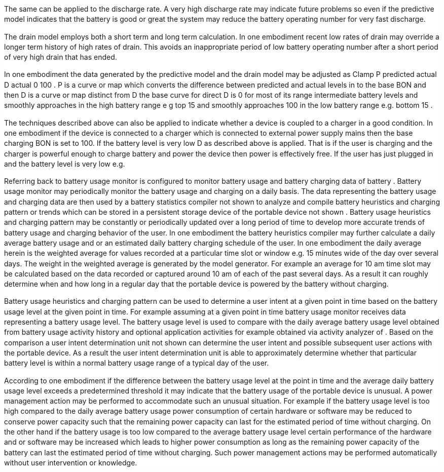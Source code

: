 The same can be applied to the discharge rate. A very high discharge rate may indicate future problems so even if the predictive model indicates that the battery is good or great the system may reduce the battery operating number for very fast discharge.

The drain model employs both a short term and long term calculation. In one embodiment recent low rates of drain may override a longer term history of high rates of drain. This avoids an inappropriate period of low battery operating number after a short period of very high drain that has ended.

In one embodiment the data generated by the predictive model and the drain model may be adjusted as Clamp P predicted actual D actual 0 100 . P is a curve or map which converts the difference between predicted and actual levels in to the base BON and then D is a curve or map distinct from D the base curve for direct D is 0 for most of its range intermediate battery levels and smoothly approaches in the high battery range e g top 15 and smoothly approaches 100 in the low battery range e.g. bottom 15 .

The techniques described above can also be applied to indicate whether a device is coupled to a charger in a good condition. In one embodiment if the device is connected to a charger which is connected to external power supply mains then the base charging BON is set to 100. If the battery level is very low D as described above is applied. That is if the user is charging and the charger is powerful enough to charge battery and power the device then power is effectively free. If the user has just plugged in and the battery level is very low e.g. 

Referring back to battery usage monitor is configured to monitor battery usage and battery charging data of battery . Battery usage monitor may periodically monitor the battery usage and charging on a daily basis. The data representing the battery usage and charging data are then used by a battery statistics compiler not shown to analyze and compile battery heuristics and charging pattern or trends which can be stored in a persistent storage device of the portable device not shown . Battery usage heuristics and charging pattern may be constantly or periodically updated over a long period of time to develop more accurate trends of battery usage and charging behavior of the user. In one embodiment the battery heuristics compiler may further calculate a daily average battery usage and or an estimated daily battery charging schedule of the user. In one embodiment the daily average herein is the weighted average for values recorded at a particular time slot or window e.g. 15 minutes wide of the day over several days. The weight in the weighted average is generated by the model generator. For example an average for 10 am time slot may be calculated based on the data recorded or captured around 10 am of each of the past several days. As a result it can roughly determine when and how long in a regular day that the portable device is powered by the battery without charging.

Battery usage heuristics and charging pattern can be used to determine a user intent at a given point in time based on the battery usage level at the given point in time. For example assuming at a given point in time battery usage monitor receives data representing a battery usage level. The battery usage level is used to compare with the daily average battery usage level obtained from battery usage activity history and optional application activities for example obtained via activity analyzer of . Based on the comparison a user intent determination unit not shown can determine the user intent and possible subsequent user actions with the portable device. As a result the user intent determination unit is able to approximately determine whether that particular battery level is within a normal battery usage range of a typical day of the user.

According to one embodiment if the difference between the battery usage level at the point in time and the average daily battery usage level exceeds a predetermined threshold it may indicate that the battery usage of the portable device is unusual. A power management action may be performed to accommodate such an unusual situation. For example if the battery usage level is too high compared to the daily average battery usage power consumption of certain hardware or software may be reduced to conserve power capacity such that the remaining power capacity can last for the estimated period of time without charging. On the other hand if the battery usage is too low compared to the average battery usage level certain performance of the hardware and or software may be increased which leads to higher power consumption as long as the remaining power capacity of the battery can last the estimated period of time without charging. Such power management actions may be performed automatically without user intervention or knowledge.
